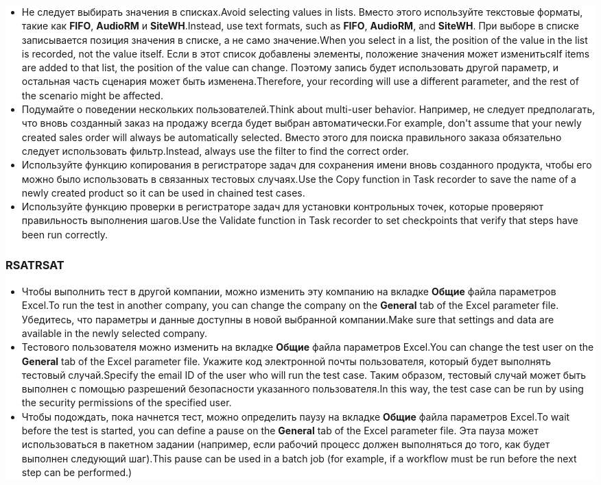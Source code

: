 - <span data-ttu-id="ee58b-180">Не следует выбирать значения в списках.</span><span class="sxs-lookup"><span data-stu-id="ee58b-180">Avoid selecting values in lists.</span></span> <span data-ttu-id="ee58b-181">Вместо этого используйте текстовые форматы, такие как **FIFO**, **AudioRM** и **SiteWH**.</span><span class="sxs-lookup"><span data-stu-id="ee58b-181">Instead, use text formats, such as **FIFO**, **AudioRM**, and **SiteWH**.</span></span> <span data-ttu-id="ee58b-182">При выборе в списке записывается позиция значения в списке, а не само значение.</span><span class="sxs-lookup"><span data-stu-id="ee58b-182">When you select in a list, the position of the value in the list is recorded, not the value itself.</span></span> <span data-ttu-id="ee58b-183">Если в этот список добавлены элементы, положение значения может измениться</span><span class="sxs-lookup"><span data-stu-id="ee58b-183">If items are added to that list, the position of the value can change.</span></span> <span data-ttu-id="ee58b-184">Поэтому запись будет использовать другой параметр, и остальная часть сценария может быть изменена.</span><span class="sxs-lookup"><span data-stu-id="ee58b-184">Therefore, your recording will use a different parameter, and the rest of the scenario might be affected.</span></span>
- <span data-ttu-id="ee58b-185">Подумайте о поведении нескольких пользователей.</span><span class="sxs-lookup"><span data-stu-id="ee58b-185">Think about multi-user behavior.</span></span> <span data-ttu-id="ee58b-186">Например, не следует предполагать, что вновь созданный заказ на продажу всегда будет выбран автоматически.</span><span class="sxs-lookup"><span data-stu-id="ee58b-186">For example, don't assume that your newly created sales order will always be automatically selected.</span></span> <span data-ttu-id="ee58b-187">Вместо этого для поиска правильного заказа обязательно следует использовать фильтр.</span><span class="sxs-lookup"><span data-stu-id="ee58b-187">Instead, always use the filter to find the correct order.</span></span>
- <span data-ttu-id="ee58b-188">Используйте функцию копирования в регистраторе задач для сохранения имени вновь созданного продукта, чтобы его можно было использовать в связанных тестовых случаях.</span><span class="sxs-lookup"><span data-stu-id="ee58b-188">Use the Copy function in Task recorder to save the name of a newly created product so it can be used in chained test cases.</span></span>
- <span data-ttu-id="ee58b-189">Используйте функцию проверки в регистраторе задач для установки контрольных точек, которые проверяют правильность выполнения шагов.</span><span class="sxs-lookup"><span data-stu-id="ee58b-189">Use the Validate function in Task recorder to set checkpoints that verify that steps have been run correctly.</span></span>

### <a name="rsat"></a><span data-ttu-id="ee58b-190">RSAT</span><span class="sxs-lookup"><span data-stu-id="ee58b-190">RSAT</span></span>

- <span data-ttu-id="ee58b-191">Чтобы выполнить тест в другой компании, можно изменить эту компанию на вкладке **Общие** файла параметров Excel.</span><span class="sxs-lookup"><span data-stu-id="ee58b-191">To run the test in another company, you can change the company on the **General** tab of the Excel parameter file.</span></span> <span data-ttu-id="ee58b-192">Убедитесь, что параметры и данные доступны в новой выбранной компании.</span><span class="sxs-lookup"><span data-stu-id="ee58b-192">Make sure that settings and data are available in the newly selected company.</span></span>
- <span data-ttu-id="ee58b-193">Тестового пользователя можно изменить на вкладке **Общие** файла параметров Excel.</span><span class="sxs-lookup"><span data-stu-id="ee58b-193">You can change the test user on the **General** tab of the Excel parameter file.</span></span> <span data-ttu-id="ee58b-194">Укажите код электронной почты пользователя, который будет выполнять тестовый случай.</span><span class="sxs-lookup"><span data-stu-id="ee58b-194">Specify the email ID of the user who will run the test case.</span></span> <span data-ttu-id="ee58b-195">Таким образом, тестовый случай может быть выполнен с помощью разрешений безопасности указанного пользователя.</span><span class="sxs-lookup"><span data-stu-id="ee58b-195">In this way, the test case can be run by using the security permissions of the specified user.</span></span>
- <span data-ttu-id="ee58b-196">Чтобы подождать, пока начнется тест, можно определить паузу на вкладке **Общие** файла параметров Excel.</span><span class="sxs-lookup"><span data-stu-id="ee58b-196">To wait before the test is started, you can define a pause on the **General** tab of the Excel parameter file.</span></span> <span data-ttu-id="ee58b-197">Эта пауза может использоваться в пакетном задании (например, если рабочий процесс должен выполняться до того, как будет выполнен следующий шаг).</span><span class="sxs-lookup"><span data-stu-id="ee58b-197">This pause can be used in a batch job (for example, if a workflow must be run before the next step can be performed.)</span></span>
